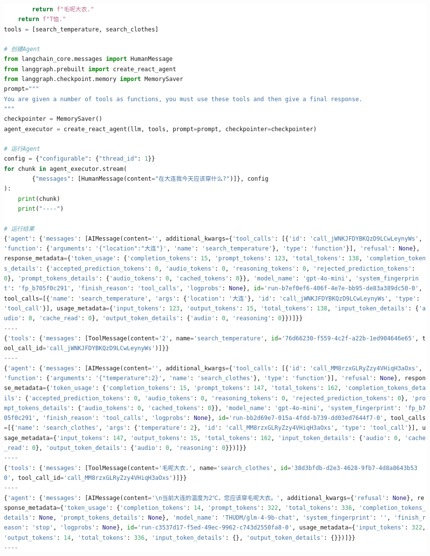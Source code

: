 ``` python
        return f"毛呢大衣."
    return f"T恤."
tools = [search_temperature, search_clothes]

# 创建Agent
from langchain_core.messages import HumanMessage
from langgraph.prebuilt import create_react_agent
from langgraph.checkpoint.memory import MemorySaver
prompt="""
You are given a number of tools as functions, you must use these tools and then give a final response.
"""
checkpointer = MemorySaver()
agent_executor = create_react_agent(llm, tools, prompt=prompt, checkpointer=checkpointer)

# 运行Agent
config = {"configurable": {"thread_id": 1}}
for chunk in agent_executor.stream(
        {"messages": [HumanMessage(content="在大连我今天应该穿什么?")]}, config
):
    print(chunk)
    print("----")

# 运行结果
{'agent': {'messages': [AIMessage(content='', additional_kwargs={'tool_calls': [{'id': 'call_jWNKJFDYBKQzD9LCwLeynyWs', 'function': {'arguments': '{"location":"大连"}', 'name': 'search_temperature'}, 'type': 'function'}], 'refusal': None}, response_metadata={'token_usage': {'completion_tokens': 15, 'prompt_tokens': 123, 'total_tokens': 138, 'completion_tokens_details': {'accepted_prediction_tokens': 0, 'audio_tokens': 0, 'reasoning_tokens': 0, 'rejected_prediction_tokens': 0}, 'prompt_tokens_details': {'audio_tokens': 0, 'cached_tokens': 0}}, 'model_name': 'gpt-4o-mini', 'system_fingerprint': 'fp_b705f0c291', 'finish_reason': 'tool_calls', 'logprobs': None}, id='run-b7ef0ef6-406f-4e7e-bb95-de83a389dc50-0', tool_calls=[{'name': 'search_temperature', 'args': {'location': '大连'}, 'id': 'call_jWNKJFDYBKQzD9LCwLeynyWs', 'type': 'tool_call'}], usage_metadata={'input_tokens': 123, 'output_tokens': 15, 'total_tokens': 138, 'input_token_details': {'audio': 0, 'cache_read': 0}, 'output_token_details': {'audio': 0, 'reasoning': 0}})]}}
----
{'tools': {'messages': [ToolMessage(content='2', name='search_temperature', id='76d66230-f559-4c2f-a22b-1ed904646e65', tool_call_id='call_jWNKJFDYBKQzD9LCwLeynyWs')]}}
----
{'agent': {'messages': [AIMessage(content='', additional_kwargs={'tool_calls': [{'id': 'call_MM8rzxGLRyZzy4VHiqH3aOxs', 'function': {'arguments': '{"temperature":2}', 'name': 'search_clothes'}, 'type': 'function'}], 'refusal': None}, response_metadata={'token_usage': {'completion_tokens': 15, 'prompt_tokens': 147, 'total_tokens': 162, 'completion_tokens_details': {'accepted_prediction_tokens': 0, 'audio_tokens': 0, 'reasoning_tokens': 0, 'rejected_prediction_tokens': 0}, 'prompt_tokens_details': {'audio_tokens': 0, 'cached_tokens': 0}}, 'model_name': 'gpt-4o-mini', 'system_fingerprint': 'fp_b705f0c291', 'finish_reason': 'tool_calls', 'logprobs': None}, id='run-bb2d69e7-015a-4fdd-b739-dd03ed7644f7-0', tool_calls=[{'name': 'search_clothes', 'args': {'temperature': 2}, 'id': 'call_MM8rzxGLRyZzy4VHiqH3aOxs', 'type': 'tool_call'}], usage_metadata={'input_tokens': 147, 'output_tokens': 15, 'total_tokens': 162, 'input_token_details': {'audio': 0, 'cache_read': 0}, 'output_token_details': {'audio': 0, 'reasoning': 0}})]}}
----
{'tools': {'messages': [ToolMessage(content='毛呢大衣.', name='search_clothes', id='38d3bfdb-d2e3-4628-9fb7-4d8a8643b530', tool_call_id='call_MM8rzxGLRyZzy4VHiqH3aOxs')]}}
----
{'agent': {'messages': [AIMessage(content='\n当前大连的温度为2℃，您应该穿毛呢大衣。', additional_kwargs={'refusal': None}, response_metadata={'token_usage': {'completion_tokens': 14, 'prompt_tokens': 322, 'total_tokens': 336, 'completion_tokens_details': None, 'prompt_tokens_details': None}, 'model_name': 'THUDM/glm-4-9b-chat', 'system_fingerprint': '', 'finish_reason': 'stop', 'logprobs': None}, id='run-c3537d17-f5ed-49ec-9962-c743d2550fa8-0', usage_metadata={'input_tokens': 322, 'output_tokens': 14, 'total_tokens': 336, 'input_token_details': {}, 'output_token_details': {}})]}}
----
```